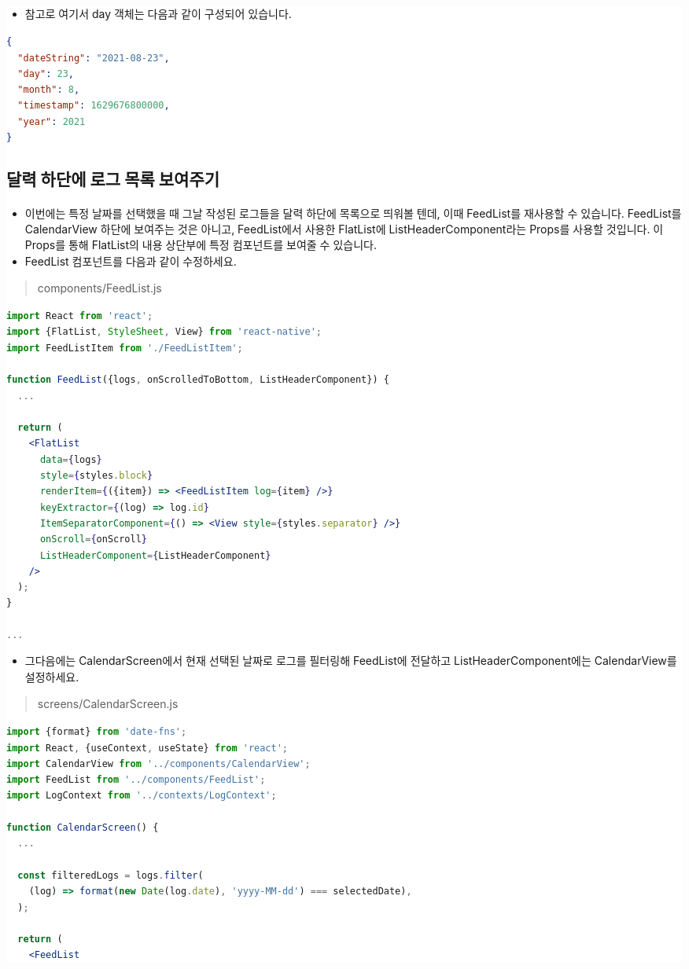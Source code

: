 - 참고로 여기서 day 객체는 다음과 같이 구성되어 있습니다.

```json
{
  "dateString": "2021-08-23", 
  "day": 23, 
  "month": 8, 
  "timestamp": 1629676800000, 
  "year": 2021
}
```

## 달력 하단에 로그 목록 보여주기

- 이번에는 특정 날짜를 선택했을 때 그날 작성된 로그들을 달력 하단에 목록으로 띄워볼 텐데, 이때 FeedList를 재사용할 수 있습니다. FeedList를 CalendarView 하단에 보여주는 것은 아니고, FeedList에서 사용한 FlatList에 ListHeaderComponent라는 Props를 사용할 것입니다. 이 Props를 통해 FlatList의 내용 상단부에 특정 컴포넌트를 보여줄 수 있습니다.
- FeedList 컴포넌트를 다음과 같이 수정하세요.

> components/FeedList.js

```jsx
import React from 'react';
import {FlatList, StyleSheet, View} from 'react-native';
import FeedListItem from './FeedListItem';

function FeedList({logs, onScrolledToBottom, ListHeaderComponent}) {
  ...
  
  return (
    <FlatList 
      data={logs}
      style={styles.block}
      renderItem={({item}) => <FeedListItem log={item} />}
      keyExtractor={(log) => log.id}
      ItemSeparatorComponent={() => <View style={styles.separator} />}
      onScroll={onScroll}
      ListHeaderComponent={ListHeaderComponent}
    />
  );
}

...

```

- 그다음에는 CalendarScreen에서 현재 선택된 날짜로 로그를 필터링해 FeedList에 전달하고 ListHeaderComponent에는 CalendarView를 설정하세요.

> screens/CalendarScreen.js

```jsx
import {format} from 'date-fns';
import React, {useContext, useState} from 'react';
import CalendarView from '../components/CalendarView';
import FeedList from '../components/FeedList';
import LogContext from '../contexts/LogContext';

function CalendarScreen() {
  ...
  
  const filteredLogs = logs.filter(
    (log) => format(new Date(log.date), 'yyyy-MM-dd') === selectedDate),
  );
  
  return (
    <FeedList 
```